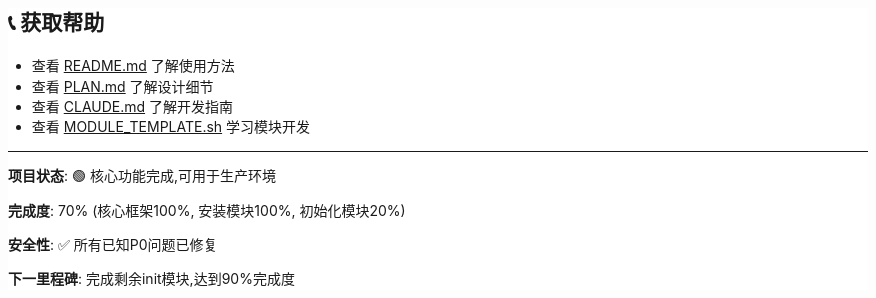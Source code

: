 ## 📞 获取帮助

- 查看 [README.md](README.md) 了解使用方法
- 查看 [PLAN.md](PLAN.md) 了解设计细节
- 查看 [CLAUDE.md](CLAUDE.md) 了解开发指南
- 查看 [MODULE_TEMPLATE.sh](modules/MODULE_TEMPLATE.sh) 学习模块开发

---

**项目状态**: 🟢 核心功能完成,可用于生产环境

**完成度**: 70% (核心框架100%, 安装模块100%, 初始化模块20%)

**安全性**: ✅ 所有已知P0问题已修复

**下一里程碑**: 完成剩余init模块,达到90%完成度
